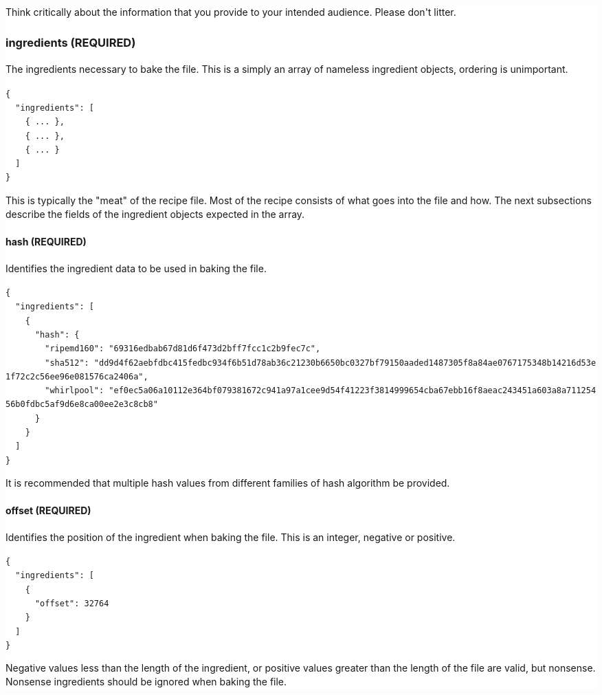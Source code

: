 Think critically about the information that you provide to your
intended audience. Please don't litter.

### ingredients (REQUIRED)
The ingredients necessary to bake the file. This is a simply an array
of nameless ingredient objects, ordering is unimportant.

    {
      "ingredients": [
        { ... },
        { ... },
        { ... }
      ]
    }

This is typically the "meat" of the recipe file. Most of the recipe
consists of what goes into the file and how. The next subsections describe
the fields of the ingredient objects expected in the array.

#### hash (REQUIRED)
Identifies the ingredient data to be used in baking the file.

    {
      "ingredients": [
        {
          "hash": {
            "ripemd160": "69316edbab67d81d6f473d2bff7fcc1c2b9fec7c",
            "sha512": "dd9d4f62aebfdbc415fedbc934f6b51d78ab36c21230b6650bc0327bf79150aaded1487305f8a84ae0767175348b14216d53e1f72c2c56ee96e081576ca2406a",
            "whirlpool": "ef0ec5a06a10112e364bf079381672c941a97a1cee9d54f41223f3814999654cba67ebb16f8aeac243451a603a8a71125456b0fdbc5af9d6e8ca00ee2e3c8cb8"
          }
        }
      ]
    }

It is recommended that multiple hash values from different families of
hash algorithm be provided.

#### offset (REQUIRED)
Identifies the position of the ingredient when baking the file. This
is an integer, negative or positive.

    {
      "ingredients": [
        {
          "offset": 32764
        }
      ]
    }

Negative values less than the length of the ingredient, or positive
values greater than the length of the file are valid, but nonsense.
Nonsense ingredients should be ignored when baking the file.

